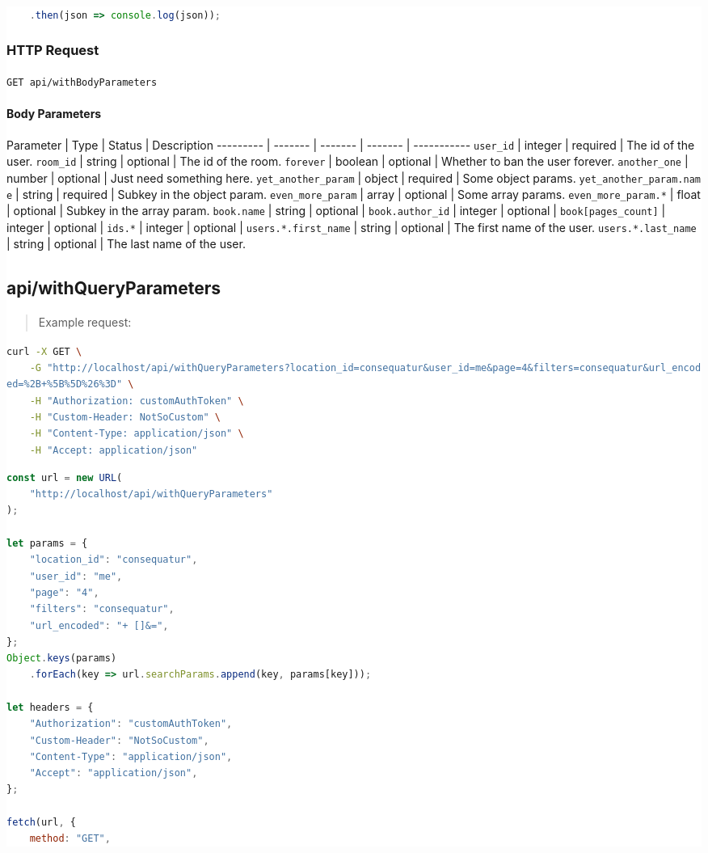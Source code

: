 ```javascript
    .then(json => console.log(json));
```



### HTTP Request
`GET api/withBodyParameters`

#### Body Parameters
Parameter | Type | Status | Description
--------- | ------- | ------- | ------- | -----------
    `user_id` | integer |  required  | The id of the user.
        `room_id` | string |  optional  | The id of the room.
        `forever` | boolean |  optional  | Whether to ban the user forever.
        `another_one` | number |  optional  | Just need something here.
        `yet_another_param` | object |  required  | Some object params.
        `yet_another_param.name` | string |  required  | Subkey in the object param.
        `even_more_param` | array |  optional  | Some array params.
        `even_more_param.*` | float |  optional  | Subkey in the array param.
        `book.name` | string |  optional  | 
        `book.author_id` | integer |  optional  | 
        `book[pages_count]` | integer |  optional  | 
        `ids.*` | integer |  optional  | 
        `users.*.first_name` | string |  optional  | The first name of the user.
        `users.*.last_name` | string |  optional  | The last name of the user.
    



## api/withQueryParameters
> Example request:

```bash
curl -X GET \
    -G "http://localhost/api/withQueryParameters?location_id=consequatur&user_id=me&page=4&filters=consequatur&url_encoded=%2B+%5B%5D%26%3D" \
    -H "Authorization: customAuthToken" \
    -H "Custom-Header: NotSoCustom" \
    -H "Content-Type: application/json" \
    -H "Accept: application/json"
```

```javascript
const url = new URL(
    "http://localhost/api/withQueryParameters"
);

let params = {
    "location_id": "consequatur",
    "user_id": "me",
    "page": "4",
    "filters": "consequatur",
    "url_encoded": "+ []&=",
};
Object.keys(params)
    .forEach(key => url.searchParams.append(key, params[key]));

let headers = {
    "Authorization": "customAuthToken",
    "Custom-Header": "NotSoCustom",
    "Content-Type": "application/json",
    "Accept": "application/json",
};

fetch(url, {
    method: "GET",
```